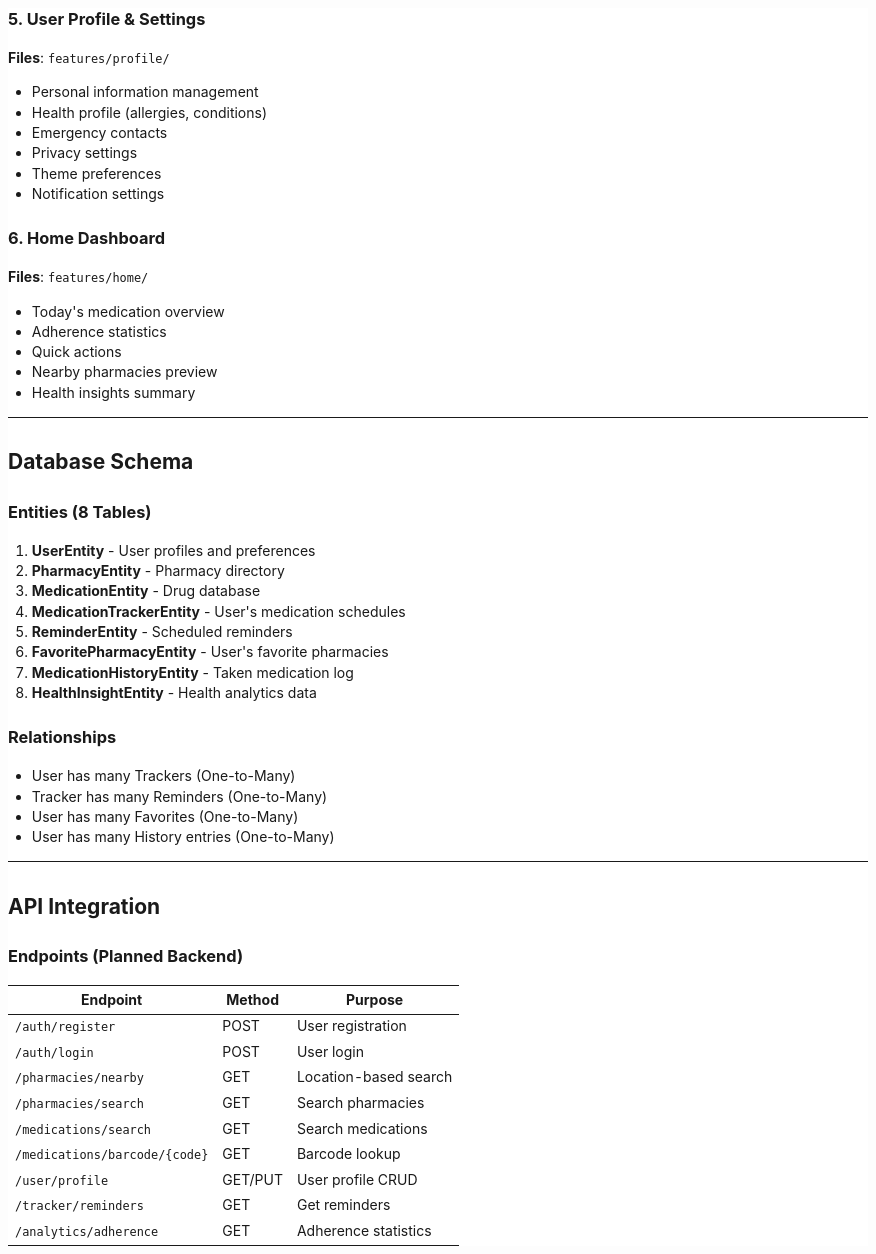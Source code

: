 ### 5. User Profile & Settings
**Files**: `features/profile/`
- Personal information management
- Health profile (allergies, conditions)
- Emergency contacts
- Privacy settings
- Theme preferences
- Notification settings

### 6. Home Dashboard
**Files**: `features/home/`
- Today's medication overview
- Adherence statistics
- Quick actions
- Nearby pharmacies preview
- Health insights summary

---

## Database Schema

### Entities (8 Tables)

1. **UserEntity** - User profiles and preferences
2. **PharmacyEntity** - Pharmacy directory
3. **MedicationEntity** - Drug database
4. **MedicationTrackerEntity** - User's medication schedules
5. **ReminderEntity** - Scheduled reminders
6. **FavoritePharmacyEntity** - User's favorite pharmacies
7. **MedicationHistoryEntity** - Taken medication log
8. **HealthInsightEntity** - Health analytics data

### Relationships
- User has many Trackers (One-to-Many)
- Tracker has many Reminders (One-to-Many)
- User has many Favorites (One-to-Many)
- User has many History entries (One-to-Many)

---

## API Integration

### Endpoints (Planned Backend)

| Endpoint | Method | Purpose |
|----------|--------|---------|
| `/auth/register` | POST | User registration |
| `/auth/login` | POST | User login |
| `/pharmacies/nearby` | GET | Location-based search |
| `/pharmacies/search` | GET | Search pharmacies |
| `/medications/search` | GET | Search medications |
| `/medications/barcode/{code}` | GET | Barcode lookup |
| `/user/profile` | GET/PUT | User profile CRUD |
| `/tracker/reminders` | GET | Get reminders |
| `/analytics/adherence` | GET | Adherence statistics |
